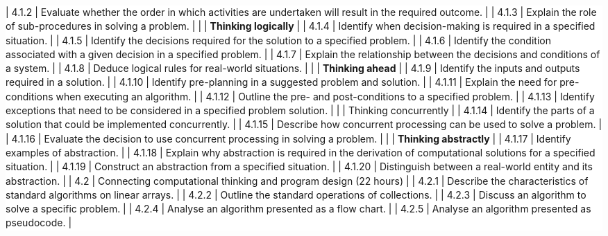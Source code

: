 | 4.1.2                   | Evaluate whether the order in which activities are undertaken will result in the required outcome.                                                                             |
| 4.1.3                   | Explain the role of sub-procedures in solving a problem.                                                                                                                       |
|                         | **Thinking logically**                                                                                                                                                             |
| 4.1.4                   | Identify when decision-making is required in a specified situation.                                                                                                            |
| 4.1.5                   | Identify the decisions required for the solution to a specified problem.                                                                                                       |
| 4.1.6                   | Identify the condition associated with a given decision in a specified problem.                                                                                                |
| 4.1.7                   | Explain the relationship between the decisions and conditions of a system.                                                                                                     |
| 4.1.8                   | Deduce logical rules for real-world situations.                                                                                                                                |
|                         | **Thinking ahead**                                                                                                                                                                 |
| 4.1.9                   | Identify the inputs and outputs required in a solution.                                                                                                                        |
| 4.1.10                  | Identify pre-planning in a suggested problem and solution.                                                                                                                     |
| 4.1.11                  | Explain the need for pre-conditions when executing an algorithm.                                                                                                               |
| 4.1.12                  | Outline the pre- and post-conditions to a specified problem.                                                                                                                   |
| 4.1.13                  | Identify exceptions that need to be considered in a specified problem solution.                                                                                                |
|                         | Thinking concurrently                                                                                                                                                          |
| 4.1.14                  | Identify the parts of a solution that could be implemented concurrently.                                                                                                       |
| 4.1.15                  | Describe how concurrent processing can be used to solve a problem.                                                                                                             |
| 4.1.16                  | Evaluate the decision to use concurrent processing in solving a problem.                                                                                                       |
|                         | **Thinking abstractly**                                                                                                                                                            |
| 4.1.17                  | Identify examples of abstraction.                                                                                                                                              |
| 4.1.18                  | Explain why abstraction is required in the derivation of computational solutions for a specified situation.                                                                    |
| 4.1.19                  | Construct an abstraction from a specified situation.                                                                                                                           |
| 4.1.20                  | Distinguish between a real-world entity and its abstraction.                                                                                                                   |
| 4.2                     | Connecting computational thinking and program design (22 hours)                                                                                                                |
| 4.2.1                   | Describe the characteristics of standard algorithms on linear arrays.                                                                                                          |
| 4.2.2                   | Outline the standard operations of collections.                                                                                                                                |
| 4.2.3                   | Discuss an algorithm to solve a specific problem.                                                                                                                              |
| 4.2.4                   | Analyse an algorithm presented as a flow chart.                                                                                                                                |
| 4.2.5                   | Analyse an algorithm presented as pseudocode.                                                                                                                                  |